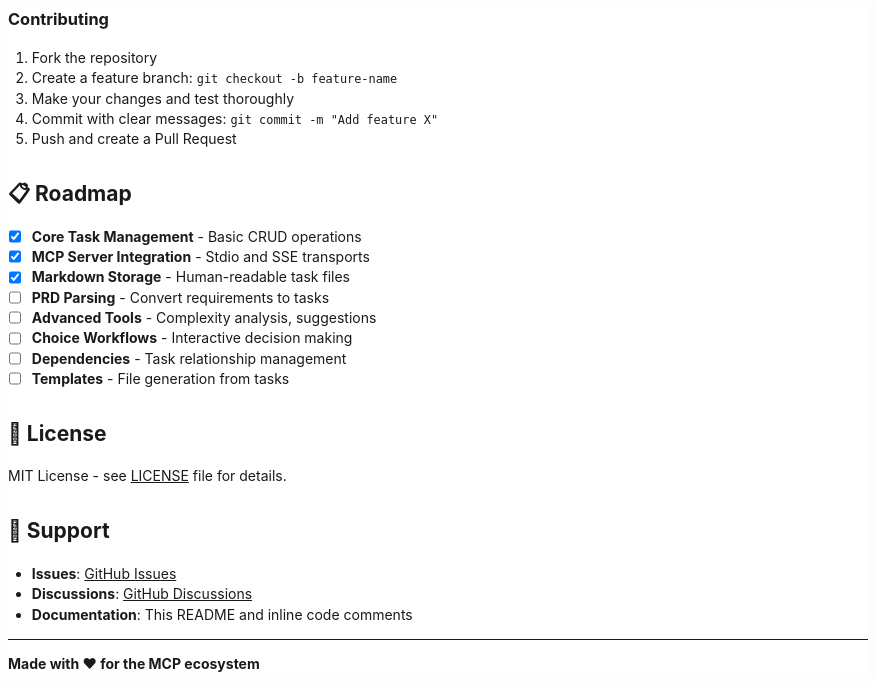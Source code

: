 ### Contributing
1. Fork the repository
2. Create a feature branch: `git checkout -b feature-name`
3. Make your changes and test thoroughly
4. Commit with clear messages: `git commit -m "Add feature X"`
5. Push and create a Pull Request

## 📋 Roadmap

- [x] **Core Task Management** - Basic CRUD operations
- [x] **MCP Server Integration** - Stdio and SSE transports
- [x] **Markdown Storage** - Human-readable task files
- [ ] **PRD Parsing** - Convert requirements to tasks
- [ ] **Advanced Tools** - Complexity analysis, suggestions
- [ ] **Choice Workflows** - Interactive decision making
- [ ] **Dependencies** - Task relationship management
- [ ] **Templates** - File generation from tasks

## 📄 License

MIT License - see [LICENSE](LICENSE) file for details.

## 🤝 Support

- **Issues**: [GitHub Issues](https://github.com/gosvig123/mcp-task-manager-go/issues)
- **Discussions**: [GitHub Discussions](https://github.com/gosvig123/mcp-task-manager-go/discussions)
- **Documentation**: This README and inline code comments

---

**Made with ❤️ for the MCP ecosystem**

